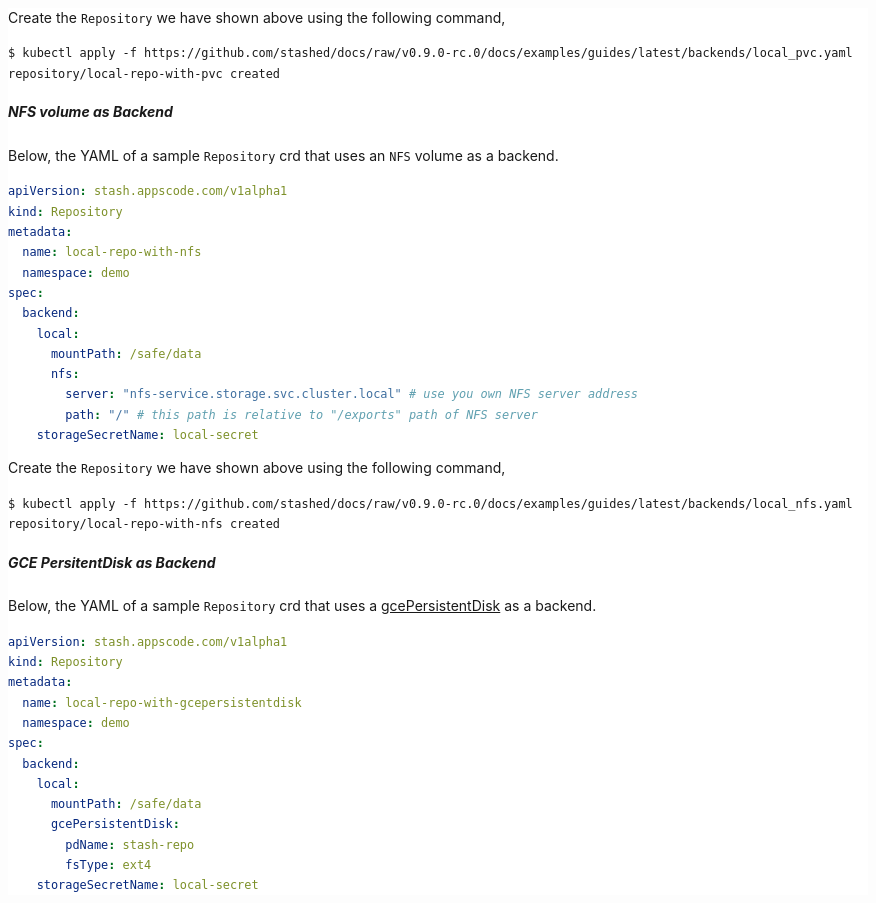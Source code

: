 Create the `Repository` we have shown above using the following command,

```console
$ kubectl apply -f https://github.com/stashed/docs/raw/v0.9.0-rc.0/docs/examples/guides/latest/backends/local_pvc.yaml
repository/local-repo-with-pvc created
```

##### NFS volume as Backend

Below, the YAML of a sample `Repository` crd that uses an `NFS` volume as a backend.

```yaml
apiVersion: stash.appscode.com/v1alpha1
kind: Repository
metadata:
  name: local-repo-with-nfs
  namespace: demo
spec:
  backend:
    local:
      mountPath: /safe/data
      nfs:
        server: "nfs-service.storage.svc.cluster.local" # use you own NFS server address
        path: "/" # this path is relative to "/exports" path of NFS server
    storageSecretName: local-secret
```

Create the `Repository` we have shown above using the following command,

```console
$ kubectl apply -f https://github.com/stashed/docs/raw/v0.9.0-rc.0/docs/examples/guides/latest/backends/local_nfs.yaml
repository/local-repo-with-nfs created
```

##### GCE PersitentDisk as Backend

Below, the YAML of a sample `Repository` crd that uses a [gcePersistentDisk](https://kubernetes.io/docs/concepts/storage/volumes/#gcepersistentdisk) as a backend.

```yaml
apiVersion: stash.appscode.com/v1alpha1
kind: Repository
metadata:
  name: local-repo-with-gcepersistentdisk
  namespace: demo
spec:
  backend:
    local:
      mountPath: /safe/data
      gcePersistentDisk:
        pdName: stash-repo
        fsType: ext4
    storageSecretName: local-secret
```
